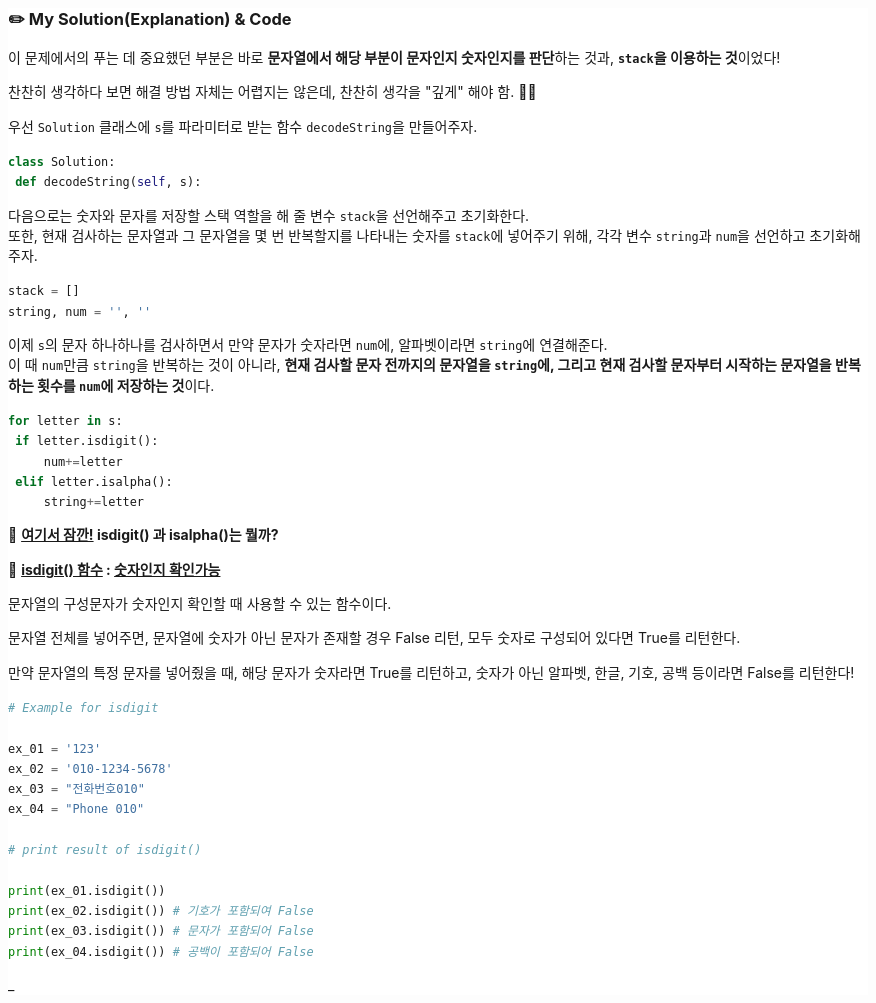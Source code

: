 ### ✏️ My Solution(Explanation) & Code

이 문제에서의 푸는 데 중요했던 부분은 바로 **문자열에서 해당 부분이 문자인지 숫자인지를 판단**하는 것과, **`stack`을 이용하는 것**이었다!      

찬찬히 생각하다 보면 해결 방법 자체는 어렵지는 않은데, 찬찬히 생각을 "깊게" 해야 함. 😶‍🌫️  

우선 `Solution` 클래스에 `s`를 파라미터로 받는 함수 `decodeString`을 만들어주자.         

   ```python
class Solution:
    def decodeString(self, s):
   ```

다음으로는 숫자와 문자를 저장할 스택 역할을 해 줄 변수 `stack`을 선언해주고 초기화한다.   
또한, 현재 검사하는 문자열과 그 문자열을 몇 번 반복할지를 나타내는 숫자를 `stack`에 넣어주기 위해, 각각 변수 `string`과 `num`을 선언하고 초기화해주자.         

   ```python
stack = []
string, num = '', ''
   ```

이제 `s`의 문자 하나하나를 검사하면서 만약 문자가 숫자라면 `num`에, 알파벳이라면 `string`에 연결해준다.   
이 때 `num`만큼 `string`을 반복하는 것이 아니라, **현재 검사할 문자 전까지의 문자열을 `string`에, 그리고 현재 검사할 문자부터 시작하는 문자열을 반복하는 횟수를 `num`에 저장하는 것**이다.       

   ```python
for letter in s:
	if letter.isdigit():
		num+=letter
	elif letter.isalpha():
		string+=letter
   ```

<div class="notice--primary" markdown="1">
🌝 <strong><u>여기서 잠깐!</u> isdigit() 과 isalpha()는 뭘까?</strong>        

📌 <strong><u>isdigit() 함수</u> : <u>숫자인지 확인가능</u></strong>          

문자열의 구성문자가 숫자인지 확인할 때 사용할 수 있는 함수이다.    

문자열 전체를 넣어주면, 문자열에 숫자가 아닌 문자가 존재할 경우 False 리턴, 모두 숫자로 구성되어 있다면 True를 리턴한다.    

만약 문자열의 특정 문자를 넣어줬을 때, 해당 문자가 숫자라면 True를 리턴하고, 숫자가 아닌 알파벳, 한글, 기호, 공백 등이라면 False를 리턴한다!     

   ```python
# Example for isdigit

ex_01 = '123'
ex_02 = '010-1234-5678'
ex_03 = "전화번호010"
ex_04 = "Phone 010"

# print result of isdigit()

print(ex_01.isdigit())
print(ex_02.isdigit()) # 기호가 포함되여 False
print(ex_03.isdigit()) # 문자가 포함되어 False
print(ex_04.isdigit()) # 공백이 포함되어 False
   ```    
_      
